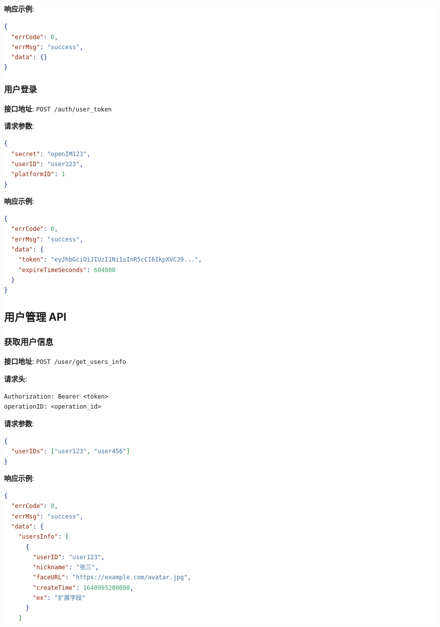 **响应示例**:
```json
{
  "errCode": 0,
  "errMsg": "success",
  "data": {}
}
```

### 用户登录

**接口地址**: `POST /auth/user_token`

**请求参数**:
```json
{
  "secret": "openIM123",
  "userID": "user123",
  "platformID": 1
}
```

**响应示例**:
```json
{
  "errCode": 0,
  "errMsg": "success",
  "data": {
    "token": "eyJhbGciOiJIUzI1NiIsInR5cCI6IkpXVCJ9...",
    "expireTimeSeconds": 604800
  }
}
```

## 用户管理 API

### 获取用户信息

**接口地址**: `POST /user/get_users_info`

**请求头**:
```
Authorization: Bearer <token>
operationID: <operation_id>
```

**请求参数**:
```json
{
  "userIDs": ["user123", "user456"]
}
```

**响应示例**:
```json
{
  "errCode": 0,
  "errMsg": "success",
  "data": {
    "usersInfo": [
      {
        "userID": "user123",
        "nickname": "张三",
        "faceURL": "https://example.com/avatar.jpg",
        "createTime": 1640995200000,
        "ex": "扩展字段"
      }
    ]
```